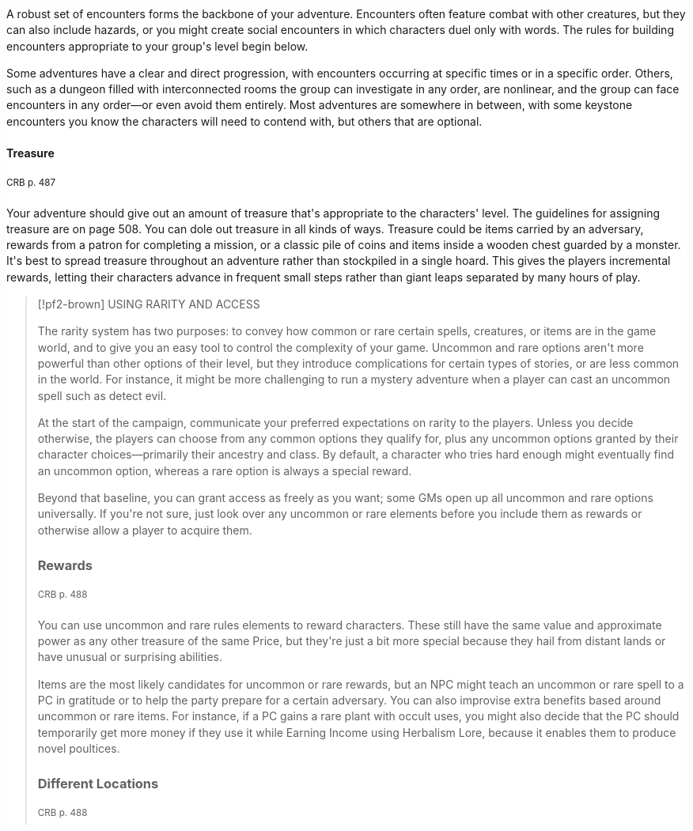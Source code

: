 A robust set of encounters forms the backbone of your adventure. Encounters often feature combat with other creatures, but they can also include hazards, or you might create social encounters in which characters duel only with words. The rules for building encounters appropriate to your group's level begin below.

Some adventures have a clear and direct progression, with encounters occurring at specific times or in a specific order. Others, such as a dungeon filled with interconnected rooms the group can investigate in any order, are nonlinear, and the group can face encounters in any order—or even avoid them entirely. Most adventures are somewhere in between, with some keystone encounters you know the characters will need to contend with, but others that are optional.

#### Treasure
<sup>CRB p. 487</sup>

Your adventure should give out an amount of treasure that's appropriate to the characters' level. The guidelines for assigning treasure are on page 508. You can dole out treasure in all kinds of ways. Treasure could be items carried by an adversary, rewards from a patron for completing a mission, or a classic pile of coins and items inside a wooden chest guarded by a monster. It's best to spread treasure throughout an adventure rather than stockpiled in a single hoard. This gives the players incremental rewards, letting their characters advance in frequent small steps rather than giant leaps separated by many hours of play.

> [!pf2-brown] USING RARITY AND ACCESS
> 
> The rarity system has two purposes: to convey how common or rare certain spells, creatures, or items are in the game world, and to give you an easy tool to control the complexity of your game. Uncommon and rare options aren't more powerful than other options of their level, but they introduce complications for certain types of stories, or are less common in the world. For instance, it might be more challenging to run a mystery adventure when a player can cast an uncommon spell such as detect evil.
> 
> At the start of the campaign, communicate your preferred expectations on rarity to the players. Unless you decide otherwise, the players can choose from any common options they qualify for, plus any uncommon options granted by their character choices—primarily their ancestry and class. By default, a character who tries hard enough might eventually find an uncommon option, whereas a rare option is always a special reward.
> 
> Beyond that baseline, you can grant access as freely as you want; some GMs open up all uncommon and rare options universally. If you're not sure, just look over any uncommon or rare elements before you include them as rewards or otherwise allow a player to acquire them.
> 
> ### Rewards
> <sup>CRB p. 488</sup>
> 
> You can use uncommon and rare rules elements to reward characters. These still have the same value and approximate power as any other treasure of the same Price, but they're just a bit more special because they hail from distant lands or have unusual or surprising abilities.
> 
> Items are the most likely candidates for uncommon or rare rewards, but an NPC might teach an uncommon or rare spell to a PC in gratitude or to help the party prepare for a certain adversary. You can also improvise extra benefits based around uncommon or rare items. For instance, if a PC gains a rare plant with occult uses, you might also decide that the PC should temporarily get more money if they use it while Earning Income using Herbalism Lore, because it enables them to produce novel poultices.
> 
> ### Different Locations
> <sup>CRB p. 488</sup>
> 